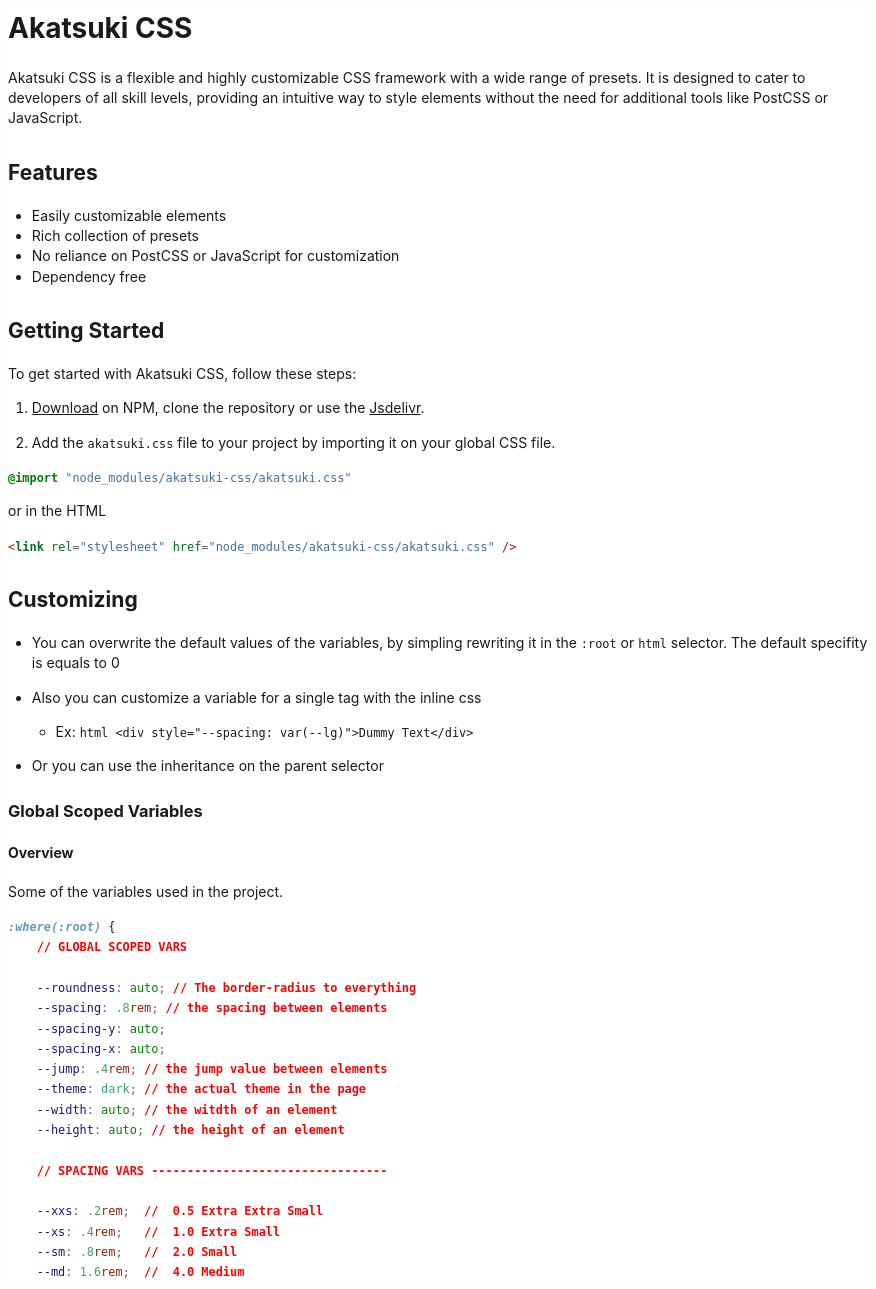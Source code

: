 # Akatsuki CSS

Akatsuki CSS is a flexible and highly customizable CSS framework with a wide range of presets. It is designed to cater to developers of all skill levels, providing an intuitive way to style elements without the need for additional tools like PostCSS or JavaScript.

## Features

- Easily customizable elements
- Rich collection of presets
- No reliance on PostCSS or JavaScript for customization
- Dependency free

## Getting Started

To get started with Akatsuki CSS, follow these steps:

1. [Download](https://www.npmjs.com/package/yonaka) on NPM, clone the repository or use the [Jsdelivr](https://www.jsdelivr.com/package/npm/yonaka).

2. Add the `akatsuki.css` file to your project by importing it on your global CSS file.
```css
@import "node_modules/akatsuki-css/akatsuki.css"
```

or in the HTML

```html
<link rel="stylesheet" href="node_modules/akatsuki-css/akatsuki.css" />
```

## Customizing

- You can overwrite the default values of the variables, by simpling rewriting it in the `:root` or `html` selector. The default specifity is equals to 0

- Also you can customize a variable for a single tag with the inline css

    * Ex: ```html <div style="--spacing: var(--lg)">Dummy Text</div>```

- Or you can use the inheritance on the parent selector

### Global Scoped Variables

#### Overview

Some of the variables used in the project.

```css
:where(:root) {
    // GLOBAL SCOPED VARS

    --roundness: auto; // The border-radius to everything
    --spacing: .8rem; // the spacing between elements
    --spacing-y: auto;
    --spacing-x: auto;
    --jump: .4rem; // the jump value between elements
    --theme: dark; // the actual theme in the page
    --width: auto; // the witdth of an element
    --height: auto; // the height of an element

    // SPACING VARS ---------------------------------

    --xxs: .2rem;  //  0.5 Extra Extra Small
    --xs: .4rem;   //  1.0 Extra Small
    --sm: .8rem;   //  2.0 Small
    --md: 1.6rem;  //  4.0 Medium
```